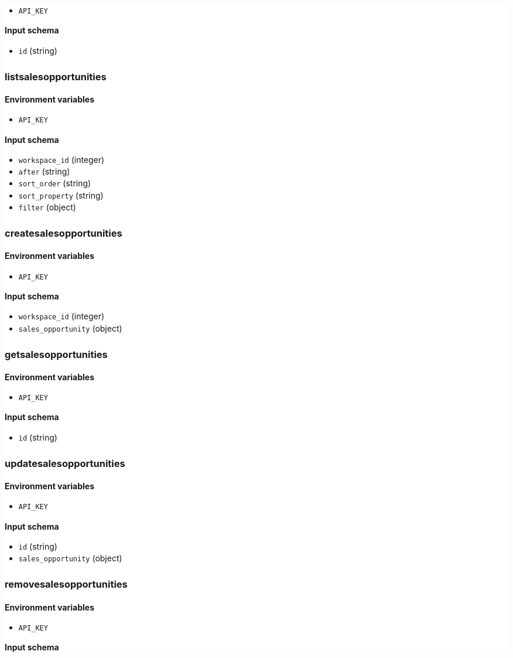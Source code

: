 - `API_KEY`

**Input schema**

- `id` (string)

### listsalesopportunities

**Environment variables**

- `API_KEY`

**Input schema**

- `workspace_id` (integer)
- `after` (string)
- `sort_order` (string)
- `sort_property` (string)
- `filter` (object)

### createsalesopportunities

**Environment variables**

- `API_KEY`

**Input schema**

- `workspace_id` (integer)
- `sales_opportunity` (object)

### getsalesopportunities

**Environment variables**

- `API_KEY`

**Input schema**

- `id` (string)

### updatesalesopportunities

**Environment variables**

- `API_KEY`

**Input schema**

- `id` (string)
- `sales_opportunity` (object)

### removesalesopportunities

**Environment variables**

- `API_KEY`

**Input schema**
